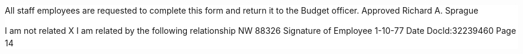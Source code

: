 All staff employees are requested to complete this
form and return it to the Budget officer.
Approved
Richard A. Sprague

I am not related X
I am related by the following relationship
NW 88326
Signature of Employee 1-10-77
Date
Docld:32239460 Page 14
